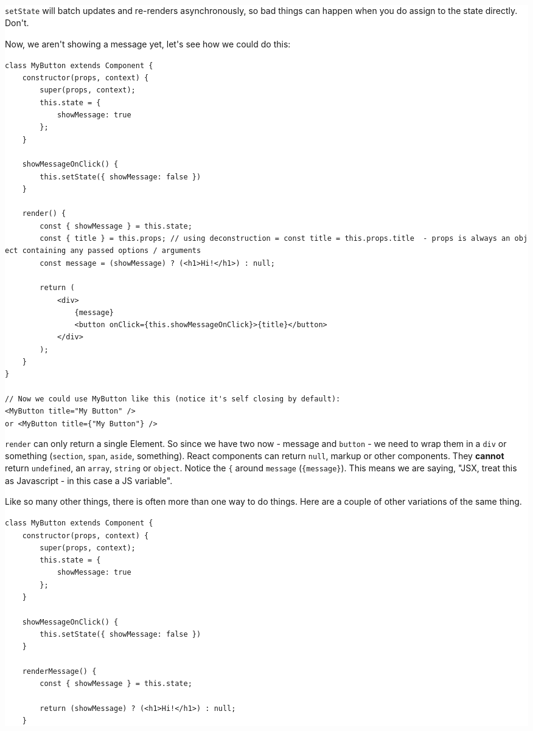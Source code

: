 `setState` will batch updates and re-renders asynchronously, so bad things can happen when you do assign to the state directly. Don't.

Now, we aren't showing a message yet, let's see how we could do this:


```
class MyButton extends Component {
    constructor(props, context) {
        super(props, context);
        this.state = { 
            showMessage: true
        };
    }

    showMessageOnClick() {
        this.setState({ showMessage: false })
    }

    render() {
        const { showMessage } = this.state;
        const { title } = this.props; // using deconstruction = const title = this.props.title  - props is always an object containing any passed options / arguments
        const message = (showMessage) ? (<h1>Hi!</h1>) : null;
        
        return (
            <div>
                {message}
                <button onClick={this.showMessageOnClick}>{title}</button>
            </div>
        );
    }
} 

// Now we could use MyButton like this (notice it's self closing by default):
<MyButton title="My Button" /> 
or <MyButton title={"My Button"} /> 
```

`render` can only return a single Element. So since we have two now - message and `button` - we need to wrap them in a `div` or something (`section`, `span`, `aside`, something).
React components can return `null`, markup or other components. They **cannot** return `undefined`, an `array`, `string` or `object`.
Notice the `{` around `message` (`{message}`). This means we are saying, "JSX, treat this as Javascript - in this case a JS variable".

Like so many other things, there is often more than one way to do things. Here are a couple of other variations of the same thing.

```
class MyButton extends Component {
    constructor(props, context) {
        super(props, context);
        this.state = { 
            showMessage: true
        };
    }

    showMessageOnClick() {
        this.setState({ showMessage: false })
    }

    renderMessage() {
        const { showMessage } = this.state;

        return (showMessage) ? (<h1>Hi!</h1>) : null;
    }
```